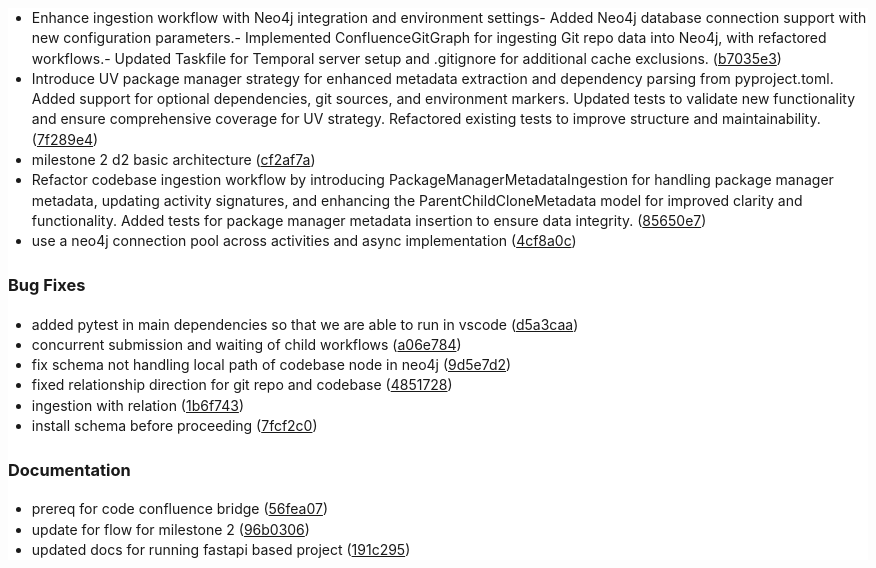 * Enhance ingestion workflow with Neo4j integration and environment settings- Added Neo4j database connection support with new configuration parameters.- Implemented ConfluenceGitGraph for ingesting Git repo data into Neo4j, with refactored workflows.- Updated Taskfile for Temporal server setup and .gitignore for additional cache exclusions. ([b7035e3](https://github.com/unoplat/unoplat-code-confluence/commit/b7035e3fed991ea28f19fb829a6652d0dd2dc896))
* Introduce UV package manager strategy for enhanced metadata extraction and dependency parsing from pyproject.toml. Added support for optional dependencies, git sources, and environment markers. Updated tests to validate new functionality and ensure comprehensive coverage for UV strategy. Refactored existing tests to improve structure and maintainability. ([7f289e4](https://github.com/unoplat/unoplat-code-confluence/commit/7f289e40d73e817a5767f28670faef76e59de2f5))
* milestone 2 d2 basic architecture ([cf2af7a](https://github.com/unoplat/unoplat-code-confluence/commit/cf2af7a977ed61b80fb23ef211dfffec73d3ac75))
* Refactor codebase ingestion workflow by introducing PackageManagerMetadataIngestion for handling package manager metadata, updating activity signatures, and enhancing the ParentChildCloneMetadata model for improved clarity and functionality. Added tests for package manager metadata insertion to ensure data integrity. ([85650e7](https://github.com/unoplat/unoplat-code-confluence/commit/85650e79849ab2812f2e73aa247970d2c4db6c42))
* use a neo4j connection pool across activities and async implementation ([4cf8a0c](https://github.com/unoplat/unoplat-code-confluence/commit/4cf8a0c1bc4c1c1f3053a247edfb23f5d07b1d66))


### Bug Fixes

* added pytest in main dependencies so that we are able to run in vscode ([d5a3caa](https://github.com/unoplat/unoplat-code-confluence/commit/d5a3caac5f86e0bf2baa3ee7bab2fc889020ba08))
* concurrent submission and waiting of child workflows ([a06e784](https://github.com/unoplat/unoplat-code-confluence/commit/a06e784d5bd08f5bb3b82c8456220890167c8dde))
* fix schema not handling local path of codebase node in neo4j ([9d5e7d2](https://github.com/unoplat/unoplat-code-confluence/commit/9d5e7d2bd6cd2d24505ec2cc6e0febd58875191a))
* fixed relationship direction for git repo and codebase ([4851728](https://github.com/unoplat/unoplat-code-confluence/commit/4851728d26f96eaae3ae99a925bd02aa3c8f376b))
* ingestion with relation ([1b6f743](https://github.com/unoplat/unoplat-code-confluence/commit/1b6f743fe33d2d7b53c10b7f754a90de8098d459))
* install schema before proceeding ([7fcf2c0](https://github.com/unoplat/unoplat-code-confluence/commit/7fcf2c08f27efa1aa2bf151902d31a8d407ee813))


### Documentation

* prereq for code confluence bridge ([56fea07](https://github.com/unoplat/unoplat-code-confluence/commit/56fea078fe2dd86341d289619091a63c09b692e0))
* update for flow for milestone 2 ([96b0306](https://github.com/unoplat/unoplat-code-confluence/commit/96b0306f3b014e04f7fcc0748fd0030055ec8a7a))
* updated docs for running fastapi based project ([191c295](https://github.com/unoplat/unoplat-code-confluence/commit/191c2952147866c09c320353af7b4330a61f88a9))
